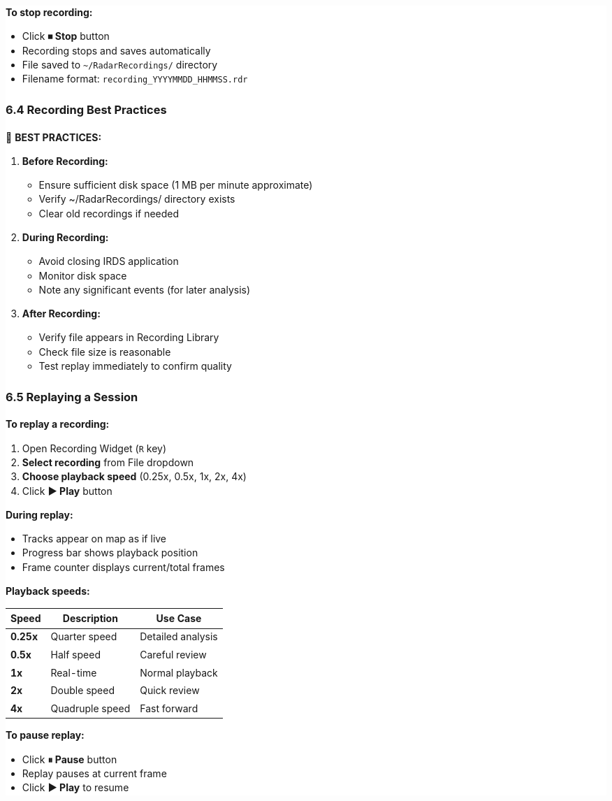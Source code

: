**To stop recording:**
- Click **⏹ Stop** button
- Recording stops and saves automatically
- File saved to `~/RadarRecordings/` directory
- Filename format: `recording_YYYYMMDD_HHMMSS.rdr`

### 6.4 Recording Best Practices

🎯 **BEST PRACTICES:**

1. **Before Recording:**
   - Ensure sufficient disk space (1 MB per minute approximate)
   - Verify ~/RadarRecordings/ directory exists
   - Clear old recordings if needed

2. **During Recording:**
   - Avoid closing IRDS application
   - Monitor disk space
   - Note any significant events (for later analysis)

3. **After Recording:**
   - Verify file appears in Recording Library
   - Check file size is reasonable
   - Test replay immediately to confirm quality

### 6.5 Replaying a Session

**To replay a recording:**

1. Open Recording Widget (`R` key)
2. **Select recording** from File dropdown
3. **Choose playback speed** (0.25x, 0.5x, 1x, 2x, 4x)
4. Click **▶ Play** button

**During replay:**
- Tracks appear on map as if live
- Progress bar shows playback position
- Frame counter displays current/total frames

**Playback speeds:**

| Speed | Description | Use Case |
|-------|-------------|----------|
| **0.25x** | Quarter speed | Detailed analysis |
| **0.5x** | Half speed | Careful review |
| **1x** | Real-time | Normal playback |
| **2x** | Double speed | Quick review |
| **4x** | Quadruple speed | Fast forward |

**To pause replay:**
- Click **⏸ Pause** button
- Replay pauses at current frame
- Click **▶ Play** to resume
